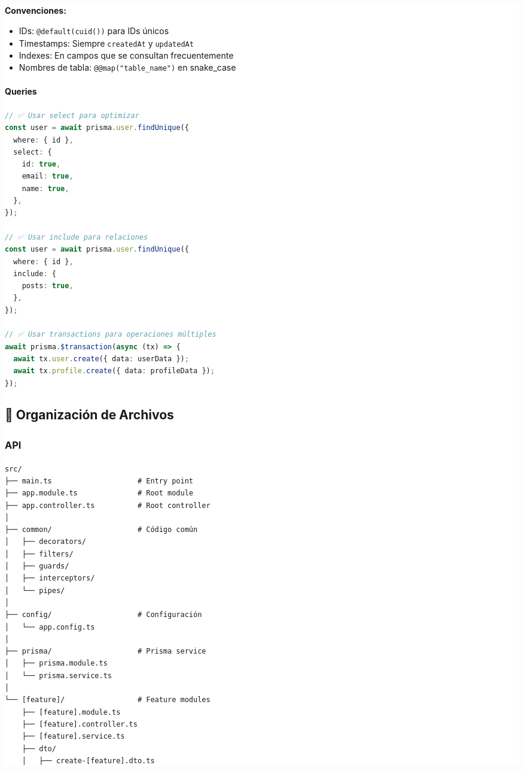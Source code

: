 **Convenciones:**
- IDs: `@default(cuid())` para IDs únicos
- Timestamps: Siempre `createdAt` y `updatedAt`
- Indexes: En campos que se consultan frecuentemente
- Nombres de tabla: `@@map("table_name")` en snake_case

#### Queries

```typescript
// ✅ Usar select para optimizar
const user = await prisma.user.findUnique({
  where: { id },
  select: {
    id: true,
    email: true,
    name: true,
  },
});

// ✅ Usar include para relaciones
const user = await prisma.user.findUnique({
  where: { id },
  include: {
    posts: true,
  },
});

// ✅ Usar transactions para operaciones múltiples
await prisma.$transaction(async (tx) => {
  await tx.user.create({ data: userData });
  await tx.profile.create({ data: profileData });
});
```

## 📁 Organización de Archivos

### API

```
src/
├── main.ts                    # Entry point
├── app.module.ts              # Root module
├── app.controller.ts          # Root controller
│
├── common/                    # Código común
│   ├── decorators/
│   ├── filters/
│   ├── guards/
│   ├── interceptors/
│   └── pipes/
│
├── config/                    # Configuración
│   └── app.config.ts
│
├── prisma/                    # Prisma service
│   ├── prisma.module.ts
│   └── prisma.service.ts
│
└── [feature]/                 # Feature modules
    ├── [feature].module.ts
    ├── [feature].controller.ts
    ├── [feature].service.ts
    ├── dto/
    │   ├── create-[feature].dto.ts
```
